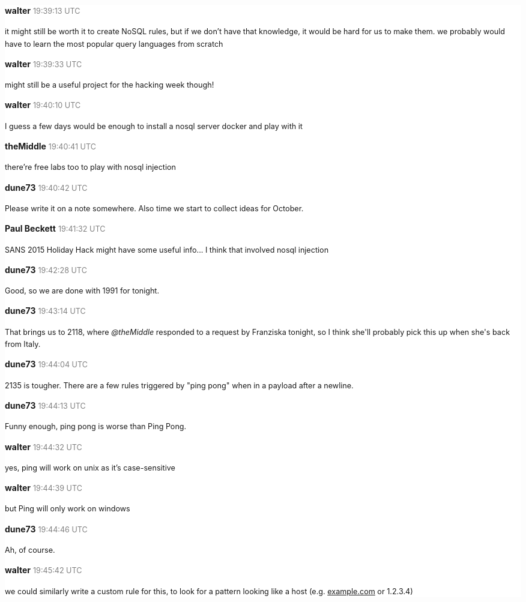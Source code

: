 **walter** <span style="color: grey; font-size: 90%;">19:39:13 UTC</span>

<span style="font-size: 90%;">it might still be worth it to create NoSQL rules, but if we don’t have that knowledge, it would be hard for us to make them. we probably would have to learn the most popular query languages from scratch</span>

**walter** <span style="color: grey; font-size: 90%;">19:39:33 UTC</span>

<span style="font-size: 90%;">might still be a useful project for the hacking week though!</span>

**walter** <span style="color: grey; font-size: 90%;">19:40:10 UTC</span>

<span style="font-size: 90%;">I guess a few days would be enough to install a nosql server docker and play with it</span>

**theMiddle** <span style="color: grey; font-size: 90%;">19:40:41 UTC</span>

<span style="font-size: 90%;">there’re free labs too to play with nosql injection</span>

**dune73** <span style="color: grey; font-size: 90%;">19:40:42 UTC</span>

<span style="font-size: 90%;">Please write it on a note somewhere. Also time we start to collect ideas for October.</span>

**Paul Beckett** <span style="color: grey; font-size: 90%;">19:41:32 UTC</span>

<span style="font-size: 90%;">SANS 2015 Holiday Hack might have some useful info... I think that involved nosql injection</span>

**dune73** <span style="color: grey; font-size: 90%;">19:42:28 UTC</span>

<span style="font-size: 90%;">Good, so we are done with 1991 for tonight.</span>

**dune73** <span style="color: grey; font-size: 90%;">19:43:14 UTC</span>

<span style="font-size: 90%;">That brings us to 2118, where _@theMiddle_ responded to a request by Franziska tonight, so I think she'll probably pick this up when she's back from Italy.</span>

**dune73** <span style="color: grey; font-size: 90%;">19:44:04 UTC</span>

<span style="font-size: 90%;">2135 is tougher. There are a few rules triggered by "ping pong" when in a payload after a newline.</span>

**dune73** <span style="color: grey; font-size: 90%;">19:44:13 UTC</span>

<span style="font-size: 90%;">Funny enough, ping pong is worse than Ping Pong.</span>

**walter** <span style="color: grey; font-size: 90%;">19:44:32 UTC</span>

<span style="font-size: 90%;">yes, ping will work on unix as it’s case-sensitive</span>

**walter** <span style="color: grey; font-size: 90%;">19:44:39 UTC</span>

<span style="font-size: 90%;">but Ping will only work on windows</span>

**dune73** <span style="color: grey; font-size: 90%;">19:44:46 UTC</span>

<span style="font-size: 90%;">Ah, of course.</span>

**walter** <span style="color: grey; font-size: 90%;">19:45:42 UTC</span>

<span style="font-size: 90%;">we could similarly write a custom rule for this, to look for a pattern looking like a host (e.g. [example.com](http://example.com) or 1.2.3.4)</span>
